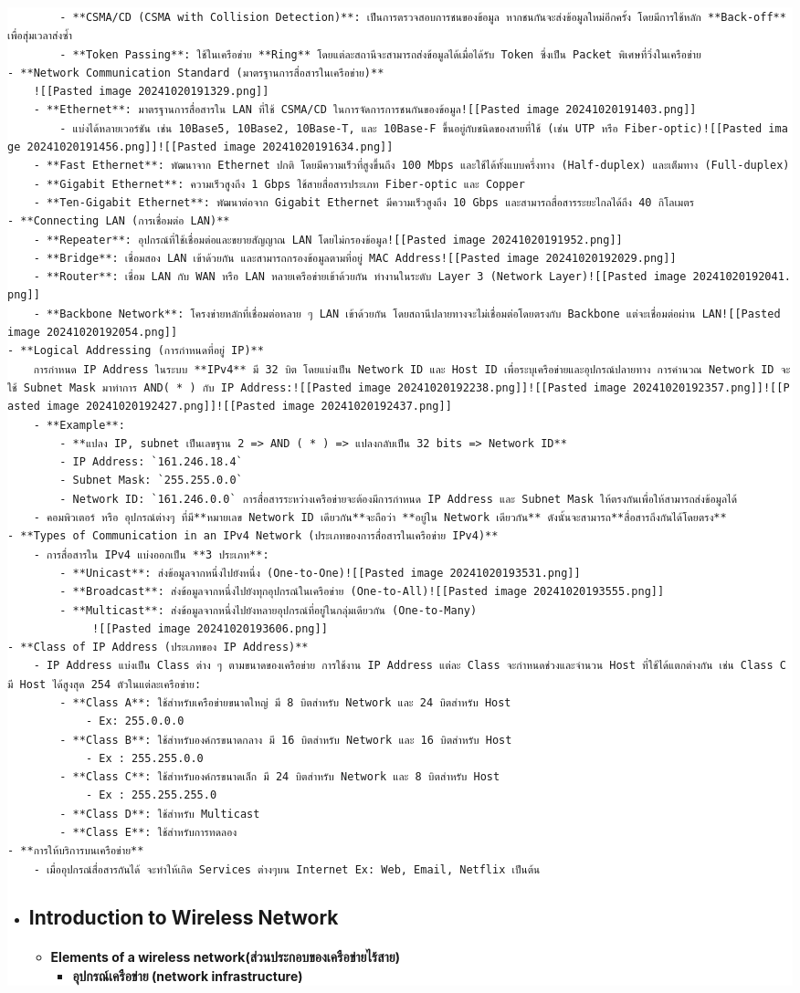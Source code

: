 			- **CSMA/CD (CSMA with Collision Detection)**: เป็นการตรวจสอบการชนของข้อมูล หากชนกันจะส่งข้อมูลใหม่อีกครั้ง โดยมีการใช้หลัก **Back-off** เพื่อสุ่มเวลาส่งซ้ำ
			- **Token Passing**: ใช้ในเครือข่าย **Ring** โดยแต่ละสถานีจะสามารถส่งข้อมูลได้เมื่อได้รับ Token ซึ่งเป็น Packet พิเศษที่วิ่งในเครือข่าย
	- **Network Communication Standard (มาตรฐานการสื่อสารในเครือข่าย)**
		![[Pasted image 20241020191329.png]]
		- **Ethernet**: มาตรฐานการสื่อสารใน LAN ที่ใช้ CSMA/CD ในการจัดการการชนกันของข้อมูล![[Pasted image 20241020191403.png]]
			- แบ่งได้หลายเวอร์ชัน เช่น 10Base5, 10Base2, 10Base-T, และ 10Base-F ขึ้นอยู่กับชนิดของสายที่ใช้ (เช่น UTP หรือ Fiber-optic)![[Pasted image 20241020191456.png]]![[Pasted image 20241020191634.png]]
		- **Fast Ethernet**: พัฒนาจาก Ethernet ปกติ โดยมีความเร็วที่สูงขึ้นถึง 100 Mbps และใช้ได้ทั้งแบบครึ่งทาง (Half-duplex) และเต็มทาง (Full-duplex)
		- **Gigabit Ethernet**: ความเร็วสูงถึง 1 Gbps ใช้สายสื่อสารประเภท Fiber-optic และ Copper
		- **Ten-Gigabit Ethernet**: พัฒนาต่อจาก Gigabit Ethernet มีความเร็วสูงถึง 10 Gbps และสามารถสื่อสารระยะไกลได้ถึง 40 กิโลเมตร
	- **Connecting LAN (การเชื่อมต่อ LAN)**
		- **Repeater**: อุปกรณ์ที่ใช้เชื่อมต่อและขยายสัญญาณ LAN โดยไม่กรองข้อมูล![[Pasted image 20241020191952.png]]
		- **Bridge**: เชื่อมสอง LAN เข้าด้วยกัน และสามารถกรองข้อมูลตามที่อยู่ MAC Address![[Pasted image 20241020192029.png]]
		- **Router**: เชื่อม LAN กับ WAN หรือ LAN หลายเครือข่ายเข้าด้วยกัน ทำงานในระดับ Layer 3 (Network Layer)![[Pasted image 20241020192041.png]]
		- **Backbone Network**: โครงข่ายหลักที่เชื่อมต่อหลาย ๆ LAN เข้าด้วยกัน โดยสถานีปลายทางจะไม่เชื่อมต่อโดยตรงกับ Backbone แต่จะเชื่อมต่อผ่าน LAN![[Pasted image 20241020192054.png]]
	- **Logical Addressing (การกำหนดที่อยู่ IP)**
		การกำหนด IP Address ในระบบ **IPv4** มี 32 บิต โดยแบ่งเป็น Network ID และ Host ID เพื่อระบุเครือข่ายและอุปกรณ์ปลายทาง การคำนวณ Network ID จะใช้ Subnet Mask มาทำการ AND( * ) กับ IP Address:![[Pasted image 20241020192238.png]]![[Pasted image 20241020192357.png]]![[Pasted image 20241020192427.png]]![[Pasted image 20241020192437.png]]
		- **Example**:
			- **แปลง IP, subnet เป็นเลขฐาน 2 => AND ( * ) => แปลงกลับเป็น 32 bits => Network ID**
		    - IP Address: `161.246.18.4`
		    - Subnet Mask: `255.255.0.0`
		    - Network ID: `161.246.0.0` การสื่อสารระหว่างเครือข่ายจะต้องมีการกำหนด IP Address และ Subnet Mask ให้ตรงกันเพื่อให้สามารถส่งข้อมูลได้
		- คอมพิวเตอร์ หรือ อุปกรณ์ต่างๆ ที่มี**หมายเลข Network ID เดียวกัน**จะถือว่า **อยู่ใน Network เดียวกัน** ดังนั้นจะสามารถ**สื่อสารถึงกันได้โดยตรง**
	- **Types of Communication in an IPv4 Network (ประเภทของการสื่อสารในเครือข่าย IPv4)**
		- การสื่อสารใน IPv4 แบ่งออกเป็น **3 ประเภท**:
			- **Unicast**: ส่งข้อมูลจากหนึ่งไปยังหนึ่ง (One-to-One)![[Pasted image 20241020193531.png]]
			- **Broadcast**: ส่งข้อมูลจากหนึ่งไปยังทุกอุปกรณ์ในเครือข่าย (One-to-All)![[Pasted image 20241020193555.png]]
			- **Multicast**: ส่งข้อมูลจากหนึ่งไปยังหลายอุปกรณ์ที่อยู่ในกลุ่มเดียวกัน (One-to-Many) 
				 ![[Pasted image 20241020193606.png]]
	- **Class of IP Address (ประเภทของ IP Address)**
		- IP Address แบ่งเป็น Class ต่าง ๆ ตามขนาดของเครือข่าย การใช้งาน IP Address แต่ละ Class จะกำหนดช่วงและจำนวน Host ที่ใช้ได้แตกต่างกัน เช่น Class C มี Host ได้สูงสุด 254 ตัวในแต่ละเครือข่าย:
			- **Class A**: ใช้สำหรับเครือข่ายขนาดใหญ่ มี 8 บิตสำหรับ Network และ 24 บิตสำหรับ Host
				- Ex: 255.0.0.0
			- **Class B**: ใช้สำหรับองค์กรขนาดกลาง มี 16 บิตสำหรับ Network และ 16 บิตสำหรับ Host
				- Ex : 255.255.0.0
			- **Class C**: ใช้สำหรับองค์กรขนาดเล็ก มี 24 บิตสำหรับ Network และ 8 บิตสำหรับ Host
				- Ex : 255.255.255.0
			- **Class D**: ใช้สำหรับ Multicast
			- **Class E**: ใช้สำหรับการทดลอง
	- **การให้บริการบนเครือข่าย**
		- เมื่ออุปกรณ์สื่อสารกันได้ จะทำให้เกิด Services ต่างๆบน Internet Ex: Web, Email, Netflix เป็นต้น
- ## Introduction to Wireless Network
	- **Elements of a wireless network(ส่วนประกอบของเครือข่ายไร้สาย)**
		- **อุปกรณ์เครือข่าย (network infrastructure)**